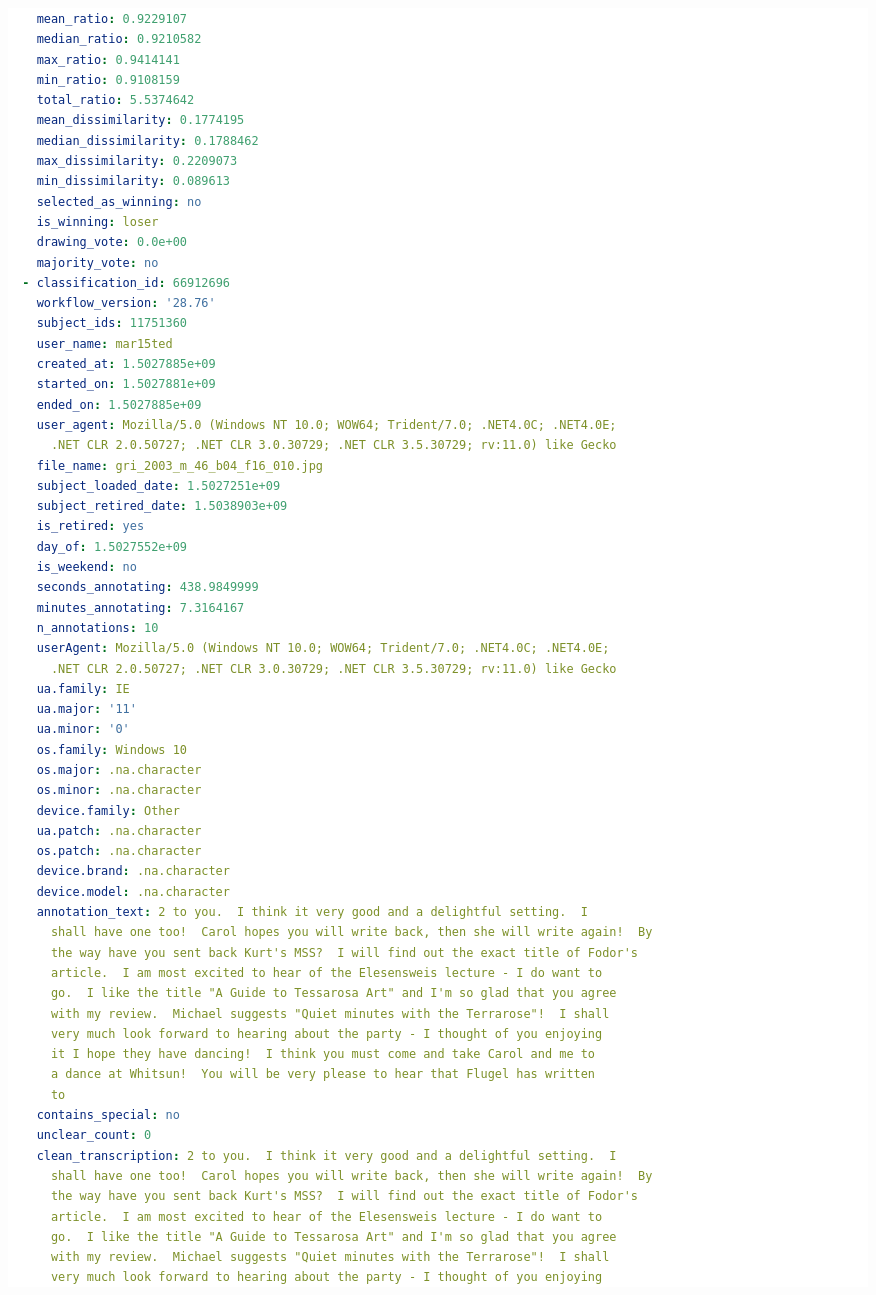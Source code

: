 ```yaml
    mean_ratio: 0.9229107
    median_ratio: 0.9210582
    max_ratio: 0.9414141
    min_ratio: 0.9108159
    total_ratio: 5.5374642
    mean_dissimilarity: 0.1774195
    median_dissimilarity: 0.1788462
    max_dissimilarity: 0.2209073
    min_dissimilarity: 0.089613
    selected_as_winning: no
    is_winning: loser
    drawing_vote: 0.0e+00
    majority_vote: no
  - classification_id: 66912696
    workflow_version: '28.76'
    subject_ids: 11751360
    user_name: mar15ted
    created_at: 1.5027885e+09
    started_on: 1.5027881e+09
    ended_on: 1.5027885e+09
    user_agent: Mozilla/5.0 (Windows NT 10.0; WOW64; Trident/7.0; .NET4.0C; .NET4.0E;
      .NET CLR 2.0.50727; .NET CLR 3.0.30729; .NET CLR 3.5.30729; rv:11.0) like Gecko
    file_name: gri_2003_m_46_b04_f16_010.jpg
    subject_loaded_date: 1.5027251e+09
    subject_retired_date: 1.5038903e+09
    is_retired: yes
    day_of: 1.5027552e+09
    is_weekend: no
    seconds_annotating: 438.9849999
    minutes_annotating: 7.3164167
    n_annotations: 10
    userAgent: Mozilla/5.0 (Windows NT 10.0; WOW64; Trident/7.0; .NET4.0C; .NET4.0E;
      .NET CLR 2.0.50727; .NET CLR 3.0.30729; .NET CLR 3.5.30729; rv:11.0) like Gecko
    ua.family: IE
    ua.major: '11'
    ua.minor: '0'
    os.family: Windows 10
    os.major: .na.character
    os.minor: .na.character
    device.family: Other
    ua.patch: .na.character
    os.patch: .na.character
    device.brand: .na.character
    device.model: .na.character
    annotation_text: 2 to you.  I think it very good and a delightful setting.  I
      shall have one too!  Carol hopes you will write back, then she will write again!  By
      the way have you sent back Kurt's MSS?  I will find out the exact title of Fodor's
      article.  I am most excited to hear of the Elesensweis lecture - I do want to
      go.  I like the title "A Guide to Tessarosa Art" and I'm so glad that you agree
      with my review.  Michael suggests "Quiet minutes with the Terrarose"!  I shall
      very much look forward to hearing about the party - I thought of you enjoying
      it I hope they have dancing!  I think you must come and take Carol and me to
      a dance at Whitsun!  You will be very please to hear that Flugel has written
      to
    contains_special: no
    unclear_count: 0
    clean_transcription: 2 to you.  I think it very good and a delightful setting.  I
      shall have one too!  Carol hopes you will write back, then she will write again!  By
      the way have you sent back Kurt's MSS?  I will find out the exact title of Fodor's
      article.  I am most excited to hear of the Elesensweis lecture - I do want to
      go.  I like the title "A Guide to Tessarosa Art" and I'm so glad that you agree
      with my review.  Michael suggests "Quiet minutes with the Terrarose"!  I shall
      very much look forward to hearing about the party - I thought of you enjoying
```